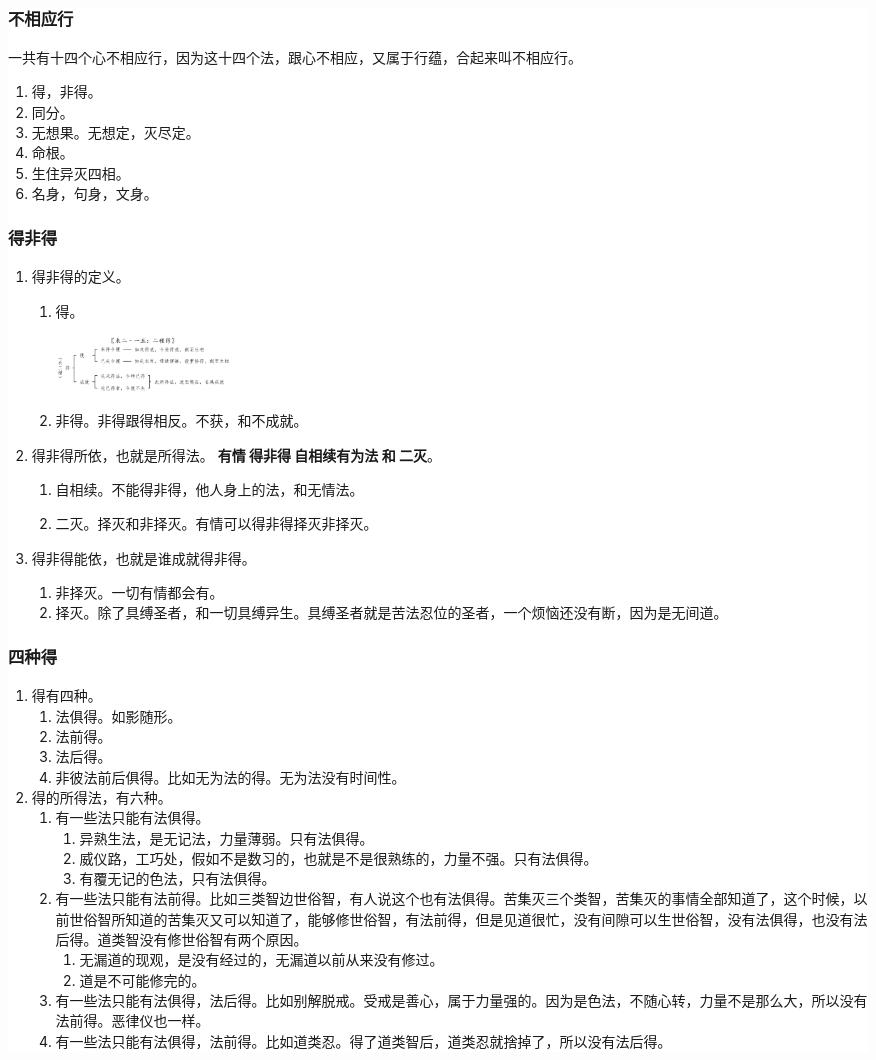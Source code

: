

### 不相应行

一共有十四个心不相应行，因为这十四个法，跟心不相应，又属于行蕴，合起来叫不相应行。

1. 得，非得。
2. 同分。
3. 无想果。无想定，灭尽定。
4. 命根。
5. 生住异灭四相。
6. 名身，句身，文身。



### 得非得

1. 得非得的定义。

   1. 得。

      <img src="./2. 分别根品第二.assets/二种得.png" alt="二种得" style="zoom:17%;" />

   2. 非得。非得跟得相反。不获，和不成就。

2. 得非得所依，也就是所得法。 **有情    得非得    自相续有为法 和 二灭**。

   1. 自相续。不能得非得，他人身上的法，和无情法。

   2. 二灭。择灭和非择灭。有情可以得非得择灭非择灭。

3. 得非得能依，也就是谁成就得非得。

   1. 非择灭。一切有情都会有。
   2. 择灭。除了具缚圣者，和一切具缚异生。具缚圣者就是苦法忍位的圣者，一个烦恼还没有断，因为是无间道。



### 四种得

1. 得有四种。
   1. 法俱得。如影随形。
   2. 法前得。
   3. 法后得。
   4. 非彼法前后俱得。比如无为法的得。无为法没有时间性。
2. 得的所得法，有六种。
   1. 有一些法只能有法俱得。
      1. 异熟生法，是无记法，力量薄弱。只有法俱得。
      2. 威仪路，工巧处，假如不是数习的，也就是不是很熟练的，力量不强。只有法俱得。
      3. 有覆无记的色法，只有法俱得。
   2. 有一些法只能有法前得。比如三类智边世俗智，有人说这个也有法俱得。苦集灭三个类智，苦集灭的事情全部知道了，这个时候，以前世俗智所知道的苦集灭又可以知道了，能够修世俗智，有法前得，但是见道很忙，没有间隙可以生世俗智，没有法俱得，也没有法后得。道类智没有修世俗智有两个原因。
      1. 无漏道的现观，是没有经过的，无漏道以前从来没有修过。
      2. 道是不可能修完的。
   3. 有一些法只能有法俱得，法后得。比如别解脱戒。受戒是善心，属于力量强的。因为是色法，不随心转，力量不是那么大，所以没有法前得。恶律仪也一样。
   4. 有一些法只能有法俱得，法前得。比如道类忍。得了道类智后，道类忍就捨掉了，所以没有法后得。